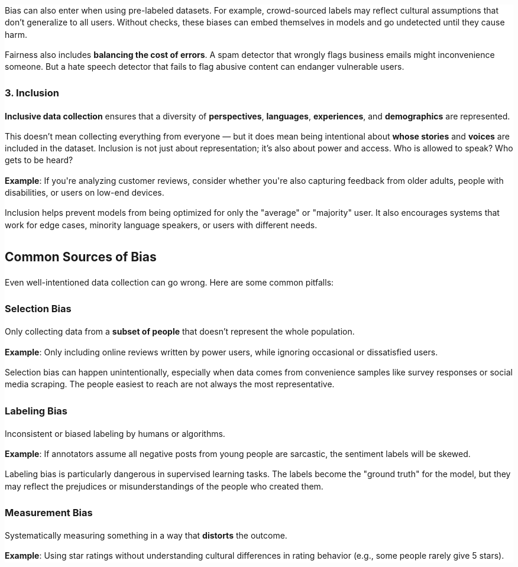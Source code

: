 Bias can also enter when using pre-labeled datasets. For example, crowd-sourced labels may reflect cultural assumptions that don’t generalize to all users. Without checks, these biases can embed themselves in models and go undetected until they cause harm.

Fairness also includes **balancing the cost of errors**. A spam detector that wrongly flags business emails might inconvenience someone. But a hate speech detector that fails to flag abusive content can endanger vulnerable users.

### 3. Inclusion

**Inclusive data collection** ensures that a diversity of **perspectives**, **languages**, **experiences**, and **demographics** are represented.

This doesn’t mean collecting everything from everyone — but it does mean being intentional about **whose stories** and **voices** are included in the dataset. Inclusion is not just about representation; it’s also about power and access. Who is allowed to speak? Who gets to be heard?

**Example**: If you're analyzing customer reviews, consider whether you're also capturing feedback from older adults, people with disabilities, or users on low-end devices.

Inclusion helps prevent models from being optimized for only the "average" or "majority" user. It also encourages systems that work for edge cases, minority language speakers, or users with different needs.

## Common Sources of Bias

Even well-intentioned data collection can go wrong. Here are some common pitfalls:

### Selection Bias

Only collecting data from a **subset of people** that doesn’t represent the whole population.

**Example**: Only including online reviews written by power users, while ignoring occasional or dissatisfied users.

Selection bias can happen unintentionally, especially when data comes from convenience samples like survey responses or social media scraping. The people easiest to reach are not always the most representative.

### Labeling Bias

Inconsistent or biased labeling by humans or algorithms.

**Example**: If annotators assume all negative posts from young people are sarcastic, the sentiment labels will be skewed.

Labeling bias is particularly dangerous in supervised learning tasks. The labels become the "ground truth" for the model, but they may reflect the prejudices or misunderstandings of the people who created them.

### Measurement Bias

Systematically measuring something in a way that **distorts** the outcome.

**Example**: Using star ratings without understanding cultural differences in rating behavior (e.g., some people rarely give 5 stars).
